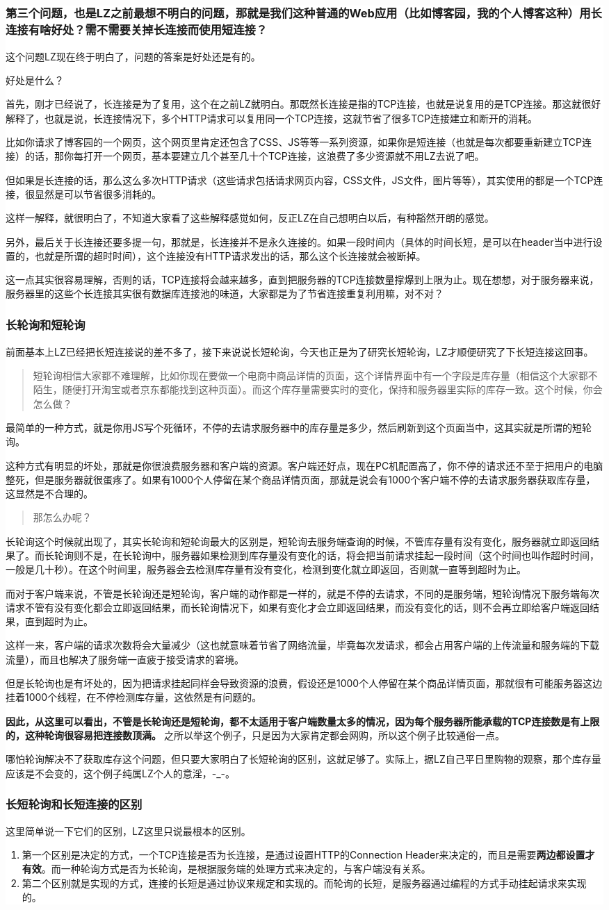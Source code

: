 ### 第三个问题，也是LZ之前最想不明白的问题，那就是我们这种普通的Web应用（比如博客园，我的个人博客这种）用长连接有啥好处？需不需要关掉长连接而使用短连接？

这个问题LZ现在终于明白了，问题的答案是好处还是有的。

好处是什么？

首先，刚才已经说了，长连接是为了复用，这个在之前LZ就明白。那既然长连接是指的TCP连接，也就是说复用的是TCP连接。那这就很好解释了，也就是说，长连接情况下，多个HTTP请求可以复用同一个TCP连接，这就节省了很多TCP连接建立和断开的消耗。

比如你请求了博客园的一个网页，这个网页里肯定还包含了CSS、JS等等一系列资源，如果你是短连接（也就是每次都要重新建立TCP连接）的话，那你每打开一个网页，基本要建立几个甚至几十个TCP连接，这浪费了多少资源就不用LZ去说了吧。

但如果是长连接的话，那么这么多次HTTP请求（这些请求包括请求网页内容，CSS文件，JS文件，图片等等），其实使用的都是一个TCP连接，很显然是可以节省很多消耗的。

这样一解释，就很明白了，不知道大家看了这些解释感觉如何，反正LZ在自己想明白以后，有种豁然开朗的感觉。

另外，最后关于长连接还要多提一句，那就是，长连接并不是永久连接的。如果一段时间内（具体的时间长短，是可以在header当中进行设置的，也就是所谓的超时时间），这个连接没有HTTP请求发出的话，那么这个长连接就会被断掉。

这一点其实很容易理解，否则的话，TCP连接将会越来越多，直到把服务器的TCP连接数量撑爆到上限为止。现在想想，对于服务器来说，服务器里的这些个长连接其实很有数据库连接池的味道，大家都是为了节省连接重复利用嘛，对不对？

### 长轮询和短轮询

前面基本上LZ已经把长短连接说的差不多了，接下来说说长短轮询，今天也正是为了研究长短轮询，LZ才顺便研究了下长短连接这回事。

> 短轮询相信大家都不难理解，比如你现在要做一个电商中商品详情的页面，这个详情界面中有一个字段是库存量（相信这个大家都不陌生，随便打开淘宝或者京东都能找到这种页面）。而这个库存量需要实时的变化，保持和服务器里实际的库存一致。这个时候，你会怎么做？

最简单的一种方式，就是你用JS写个死循环，不停的去请求服务器中的库存量是多少，然后刷新到这个页面当中，这其实就是所谓的短轮询。

这种方式有明显的坏处，那就是你很浪费服务器和客户端的资源。客户端还好点，现在PC机配置高了，你不停的请求还不至于把用户的电脑整死，但是服务器就很蛋疼了。如果有1000个人停留在某个商品详情页面，那就是说会有1000个客户端不停的去请求服务器获取库存量，这显然是不合理的。

> 那怎么办呢？

长轮询这个时候就出现了，其实长轮询和短轮询最大的区别是，短轮询去服务端查询的时候，不管库存量有没有变化，服务器就立即返回结果了。而长轮询则不是，在长轮询中，服务器如果检测到库存量没有变化的话，将会把当前请求挂起一段时间（这个时间也叫作超时时间，一般是几十秒）。在这个时间里，服务器会去检测库存量有没有变化，检测到变化就立即返回，否则就一直等到超时为止。

而对于客户端来说，不管是长轮询还是短轮询，客户端的动作都是一样的，就是不停的去请求，不同的是服务端，短轮询情况下服务端每次请求不管有没有变化都会立即返回结果，而长轮询情况下，如果有变化才会立即返回结果，而没有变化的话，则不会再立即给客户端返回结果，直到超时为止。

这样一来，客户端的请求次数将会大量减少（这也就意味着节省了网络流量，毕竟每次发请求，都会占用客户端的上传流量和服务端的下载流量），而且也解决了服务端一直疲于接受请求的窘境。

但是长轮询也是有坏处的，因为把请求挂起同样会导致资源的浪费，假设还是1000个人停留在某个商品详情页面，那就很有可能服务器这边挂着1000个线程，在不停检测库存量，这依然是有问题的。

 **因此，从这里可以看出，不管是长轮询还是短轮询，都不太适用于客户端数量太多的情况，因为每个服务器所能承载的TCP连接数是有上限的，这种轮询很容易把连接数顶满。** 之所以举这个例子，只是因为大家肯定都会网购，所以这个例子比较通俗一点。

哪怕轮询解决不了获取库存这个问题，但只要大家明白了长短轮询的区别，这就足够了。实际上，据LZ自己平日里购物的观察，那个库存量应该是不会变的，这个例子纯属LZ个人的意淫，-_-。

### 长短轮询和长短连接的区别

这里简单说一下它们的区别，LZ这里只说最根本的区别。

1. 第一个区别是决定的方式，一个TCP连接是否为长连接，是通过设置HTTP的Connection Header来决定的，而且是需要**两边都设置才有效**。而一种轮询方式是否为长轮询，是根据服务端的处理方式来决定的，与客户端没有关系。
2. 第二个区别就是实现的方式，连接的长短是通过协议来规定和实现的。而轮询的长短，是服务器通过编程的方式手动挂起请求来实现的。
